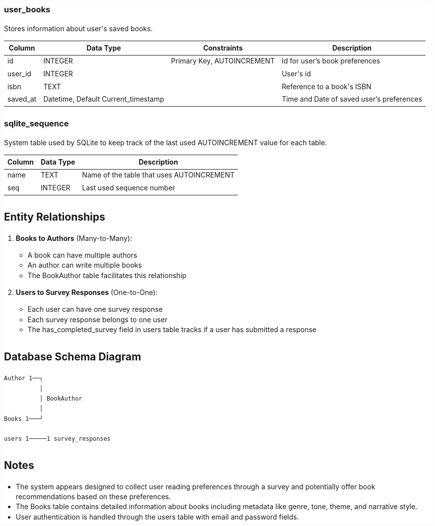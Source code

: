 ### user_books
Stores information about user's saved books.

| Column | Data Type | Constraints | Description |
|--------|-----------|-------------|-------------|
| id | INTEGER | Primary Key, AUTOINCREMENT | Id for user’s book preferences |
| user_id | INTEGER | | User's id |
| isbn | TEXT | | Reference to a book's ISBN |
| saved_at | Datetime, Default Current_timestamp | | Time and Date of saved user’s preferences |

### sqlite_sequence
System table used by SQLite to keep track of the last used AUTOINCREMENT value for each table.

| Column | Data Type | Description |
|--------|-----------|-------------|
| name | TEXT | Name of the table that uses AUTOINCREMENT |
| seq | INTEGER | Last used sequence number |

## Entity Relationships

1. **Books to Authors** (Many-to-Many):
   - A book can have multiple authors
   - An author can write multiple books
   - The BookAuthor table facilitates this relationship

2. **Users to Survey Responses** (One-to-One):
   - Each user can have one survey response
   - Each survey response belongs to one user
   - The has_completed_survey field in users table tracks if a user has submitted a response

## Database Schema Diagram

```
Author 1──┐
          │
          │ BookAuthor
          │
Books 1───┘
          
users 1─────1 survey_responses
```

## Notes
- The system appears designed to collect user reading preferences through a survey and potentially offer book recommendations based on these preferences.
- The Books table contains detailed information about books including metadata like genre, tone, theme, and narrative style.
- User authentication is handled through the users table with email and password fields.
